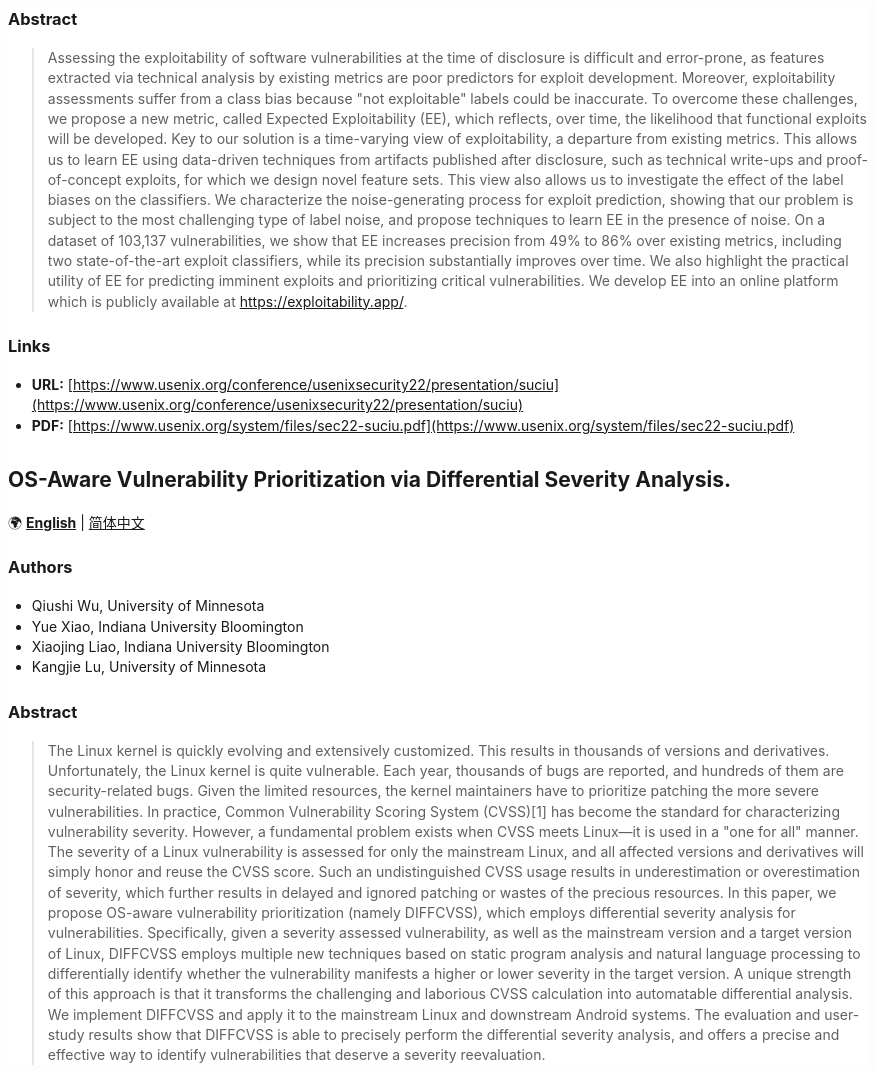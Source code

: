 ### Abstract
> Assessing the exploitability of software vulnerabilities at the time of disclosure is difficult and error-prone, as features extracted via technical analysis by existing metrics are poor predictors for exploit development. Moreover, exploitability assessments suffer from a class bias because "not exploitable" labels could be inaccurate. To overcome these challenges, we propose a new metric, called Expected Exploitability (EE), which reflects, over time, the likelihood that functional exploits will be developed. Key to our solution is a time-varying view of exploitability, a departure from existing metrics. This allows us to learn EE using data-driven techniques from artifacts published after disclosure, such as technical write-ups and proof-of-concept exploits, for which we design novel feature sets. This view also allows us to investigate the effect of the label biases on the classifiers. We characterize the noise-generating process for exploit prediction, showing that our problem is subject to the most challenging type of label noise, and propose techniques to learn EE in the presence of noise. On a dataset of 103,137 vulnerabilities, we show that EE increases precision from 49% to 86% over existing metrics, including two state-of-the-art exploit classifiers, while its precision substantially improves over time. We also highlight the practical utility of EE for predicting imminent exploits and prioritizing critical vulnerabilities. We develop EE into an online platform which is publicly available at https://exploitability.app/.

### Links
- **URL:** [https://www.usenix.org/conference/usenixsecurity22/presentation/suciu](https://www.usenix.org/conference/usenixsecurity22/presentation/suciu)
- **PDF:** [https://www.usenix.org/system/files/sec22-suciu.pdf](https://www.usenix.org/system/files/sec22-suciu.pdf)
## OS-Aware Vulnerability Prioritization via Differential Severity Analysis.
🌍 **[English](../../../docs/en/USENIX%20Security%20Symposium/USENIX%20Security%20Symposium[2022].md#os-aware-vulnerability-prioritization-via-differential-severity-analysis)** | [简体中文](../../../docs/zh-CN/USENIX%20Security%20Symposium/USENIX%20Security%20Symposium[2022].md#os-aware-vulnerability-prioritization-via-differential-severity-analysis)
### Authors
* Qiushi Wu, University of Minnesota
* Yue Xiao, Indiana University Bloomington
* Xiaojing Liao, Indiana University Bloomington
* Kangjie Lu, University of Minnesota
### Abstract
> The Linux kernel is quickly evolving and extensively customized. This results in thousands of versions and derivatives. Unfortunately, the Linux kernel is quite vulnerable. Each year, thousands of bugs are reported, and hundreds of them are security-related bugs. Given the limited resources, the kernel maintainers have to prioritize patching the more severe vulnerabilities. In practice, Common Vulnerability Scoring System (CVSS)[1] has become the standard for characterizing vulnerability severity. However, a fundamental problem exists when CVSS meets Linux—it is used in a "one for all" manner. The severity of a Linux vulnerability is assessed for only the mainstream Linux, and all affected versions and derivatives will simply honor and reuse the CVSS score. Such an undistinguished CVSS usage results in underestimation or overestimation of severity, which further results in delayed and ignored patching or wastes of the precious resources. In this paper, we propose OS-aware vulnerability prioritization (namely DIFFCVSS), which employs differential severity analysis for vulnerabilities. Specifically, given a severity assessed vulnerability, as well as the mainstream version and a target version of Linux, DIFFCVSS employs multiple new techniques based on static program analysis and natural language processing to differentially identify whether the vulnerability manifests a higher or lower severity in the target version. A unique strength of this approach is that it transforms the challenging and laborious CVSS calculation into automatable differential analysis. We implement DIFFCVSS and apply it to the mainstream Linux and downstream Android systems. The evaluation and user-study results show that DIFFCVSS is able to precisely perform the differential severity analysis, and offers a precise and effective way to identify vulnerabilities that deserve a severity reevaluation.
